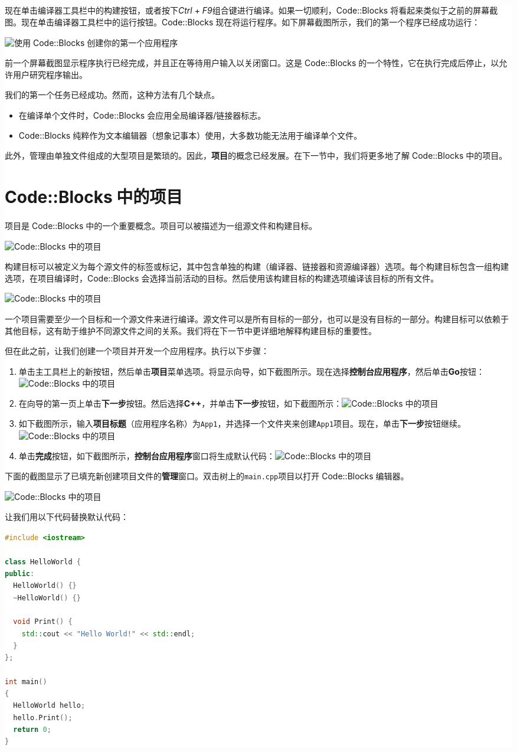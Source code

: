 现在单击编译器工具栏中的构建按钮，或者按下*Ctrl* + *F9*组合键进行编译。如果一切顺利，Code::Blocks 将看起来类似于之前的屏幕截图。现在单击编译器工具栏中的运行按钮。Code::Blocks 现在将运行程序。如下屏幕截图所示，我们的第一个程序已经成功运行：

![使用 Code::Blocks 创建你的第一个应用程序](https://github.com/OpenDocCN/freelearn-c-cpp-pt2-zh/raw/master/docs/cpp-appdev-cdblk/img/3415_02_03.jpg)

前一个屏幕截图显示程序执行已经完成，并且正在等待用户输入以关闭窗口。这是 Code::Blocks 的一个特性，它在执行完成后停止，以允许用户研究程序输出。

我们的第一个任务已经成功。然而，这种方法有几个缺点。

+   在编译单个文件时，Code::Blocks 会应用全局编译器/链接器标志。

+   Code::Blocks 纯粹作为文本编辑器（想象记事本）使用，大多数功能无法用于编译单个文件。

此外，管理由单独文件组成的大型项目是繁琐的。因此，**项目**的概念已经发展。在下一节中，我们将更多地了解 Code::Blocks 中的项目。

# Code::Blocks 中的项目

项目是 Code::Blocks 中的一个重要概念。项目可以被描述为一组源文件和构建目标。

![Code::Blocks 中的项目](https://github.com/OpenDocCN/freelearn-c-cpp-pt2-zh/raw/master/docs/cpp-appdev-cdblk/img/3415_02_27.jpg)

构建目标可以被定义为每个源文件的标签或标记，其中包含单独的构建（编译器、链接器和资源编译器）选项。每个构建目标包含一组构建选项，在项目编译时，Code::Blocks 会选择当前活动的目标。然后使用该构建目标的构建选项编译该目标的所有文件。

![Code::Blocks 中的项目](https://github.com/OpenDocCN/freelearn-c-cpp-pt2-zh/raw/master/docs/cpp-appdev-cdblk/img/3415_02_28.jpg)

一个项目需要至少一个目标和一个源文件来进行编译。源文件可以是所有目标的一部分，也可以是没有目标的一部分。构建目标可以依赖于其他目标，这有助于维护不同源文件之间的关系。我们将在下一节中更详细地解释构建目标的重要性。

但在此之前，让我们创建一个项目并开发一个应用程序。执行以下步骤：

1.  单击主工具栏上的新按钮，然后单击**项目**菜单选项。将显示向导，如下截图所示。现在选择**控制台应用程序**，然后单击**Go**按钮：![Code::Blocks 中的项目](https://github.com/OpenDocCN/freelearn-c-cpp-pt2-zh/raw/master/docs/cpp-appdev-cdblk/img/3415_02_04.jpg)

1.  在向导的第一页上单击**下一步**按钮。然后选择**C++**，并单击**下一步**按钮，如下截图所示：![Code::Blocks 中的项目](https://github.com/OpenDocCN/freelearn-c-cpp-pt2-zh/raw/master/docs/cpp-appdev-cdblk/img/3415_02_05.jpg)

1.  如下截图所示，输入**项目标题**（应用程序名称）为`App1`，并选择一个文件夹来创建`App1`项目。现在，单击**下一步**按钮继续。![Code::Blocks 中的项目](https://github.com/OpenDocCN/freelearn-c-cpp-pt2-zh/raw/master/docs/cpp-appdev-cdblk/img/3415_02_06.jpg)

1.  单击**完成**按钮，如下截图所示，**控制台应用程序**窗口将生成默认代码：![Code::Blocks 中的项目](https://github.com/OpenDocCN/freelearn-c-cpp-pt2-zh/raw/master/docs/cpp-appdev-cdblk/img/3415_02_07.jpg)

下面的截图显示了已填充新创建项目文件的**管理**窗口。双击树上的`main.cpp`项目以打开 Code::Blocks 编辑器。

![Code::Blocks 中的项目](https://github.com/OpenDocCN/freelearn-c-cpp-pt2-zh/raw/master/docs/cpp-appdev-cdblk/img/3415_02_08.jpg)

让我们用以下代码替换默认代码：

```cpp
#include <iostream>

class HelloWorld {
public:
  HelloWorld() {}
  ~HelloWorld() {}

  void Print() {
    std::cout << "Hello World!" << std::endl;
  }
};

int main()
{
  HelloWorld hello;
  hello.Print();
  return 0;
}
```
